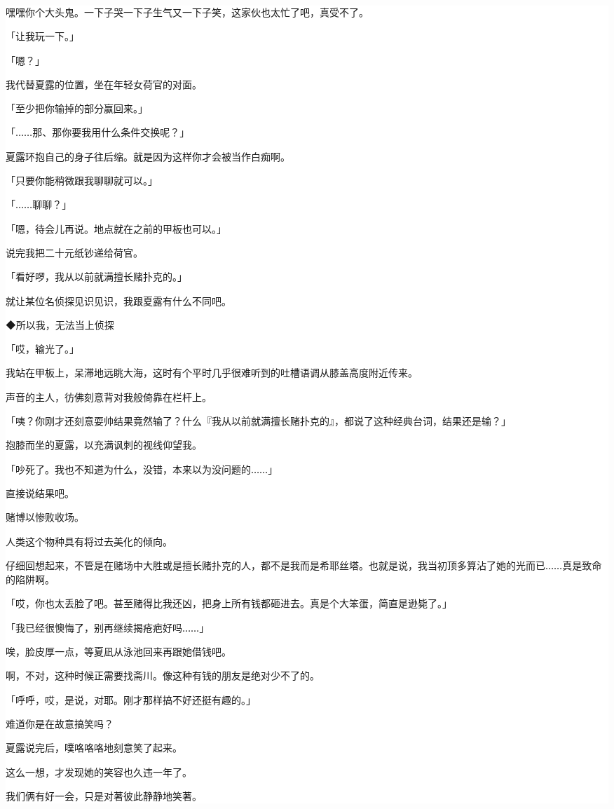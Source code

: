 嘿嘿你个大头鬼。一下子哭一下子生气又一下子笑，这家伙也太忙了吧，真受不了。

「让我玩一下。」

「嗯？」

我代替夏露的位置，坐在年轻女荷官的对面。

「至少把你输掉的部分赢回来。」

「……那、那你要我用什么条件交换呢？」

夏露环抱自己的身子往后缩。就是因为这样你才会被当作白痴啊。

「只要你能稍微跟我聊聊就可以。」

「……聊聊？」

「嗯，待会儿再说。地点就在之前的甲板也可以。」

说完我把二十元纸钞递给荷官。

「看好啰，我从以前就满擅长赌扑克的。」

就让某位名侦探见识见识，我跟夏露有什么不同吧。

◆所以我，无法当上侦探

「哎，输光了。」

我站在甲板上，呆滞地远眺大海，这时有个平时几乎很难听到的吐槽语调从膝盖高度附近传来。

声音的主人，彷佛刻意背对我般倚靠在栏杆上。

「咦？你刚才还刻意耍帅结果竟然输了？什么『我从以前就满擅长赌扑克的』，都说了这种经典台词，结果还是输？」

抱膝而坐的夏露，以充满讽刺的视线仰望我。

「吵死了。我也不知道为什么，没错，本来以为没问题的……」

直接说结果吧。

赌博以惨败收场。

人类这个物种具有将过去美化的倾向。

仔细回想起来，不管是在赌场中大胜或是擅长赌扑克的人，都不是我而是希耶丝塔。也就是说，我当初顶多算沾了她的光而已……真是致命的陷阱啊。

「哎，你也太丢脸了吧。甚至赌得比我还凶，把身上所有钱都砸进去。真是个大笨蛋，简直是逊毙了。」

「我已经很懊悔了，别再继续揭疮疤好吗……」

唉，脸皮厚一点，等夏凪从泳池回来再跟她借钱吧。

啊，不对，这种时候正需要找斋川。像这种有钱的朋友是绝对少不了的。

「呼呼，哎，是说，对耶。刚才那样搞不好还挺有趣的。」

难道你是在故意搞笑吗？

夏露说完后，噗咯咯咯地刻意笑了起来。

这么一想，才发现她的笑容也久违一年了。

我们俩有好一会，只是对著彼此静静地笑著。
